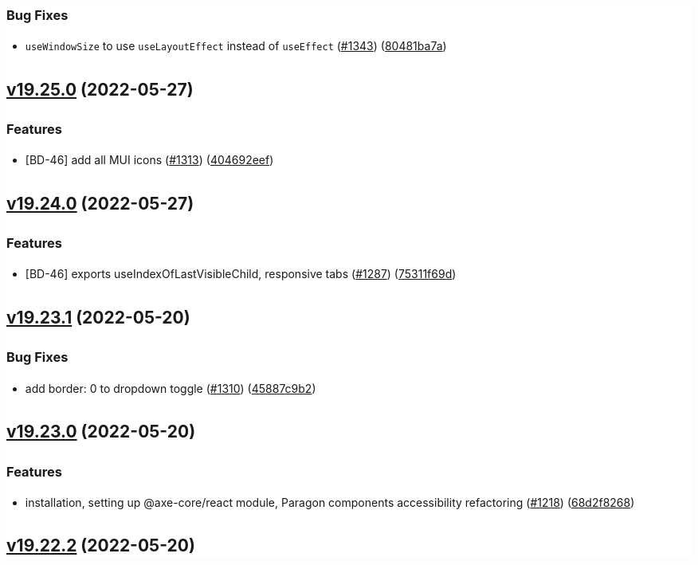 ### Bug Fixes

*  `useWindowSize` to use `useLayoutEffect` instead of `useEffect` ([#1343](https://github.com/openedx/paragon/issues/1343)) ([80481ba7a](https://github.com/openedx/paragon/commit/80481ba7a9a1ff2396eb2f91c3ac9a0f15a92d30)) 



## [v19.25.0](https://github.com/openedx/paragon/compare/v19.24.0...v19.25.0) (2022-05-27)

### Features

*  [BD-46] add all MUI icons ([#1313](https://github.com/openedx/paragon/issues/1313)) ([404692eef](https://github.com/openedx/paragon/commit/404692eef7c7aa140a96bb5272d5f143c44abb72))



## [v19.24.0](https://github.com/openedx/paragon/compare/v19.23.1...v19.24.0) (2022-05-27)

### Features

*  [BD-46] exports useIndexOfLastVisibleChild, responsive tabs ([#1287](https://github.com/openedx/paragon/issues/1287)) ([75311f69d](https://github.com/openedx/paragon/commit/75311f69d37f7016b08956f7c63a9194b9c63269))



## [v19.23.1](https://github.com/openedx/paragon/compare/v19.23.0...v19.23.1) (2022-05-20)

### Bug Fixes

*  add border: 0 to dropdown toggle ([#1310](https://github.com/openedx/paragon/issues/1310)) ([45887c9b2](https://github.com/openedx/paragon/commit/45887c9b213e44bbc0b1ad0ccbe24df519a360c6)) 



## [v19.23.0](https://github.com/openedx/paragon/compare/v19.22.2...v19.23.0) (2022-05-20)

### Features

*  installation, setting up @axe-core/react module, Paragon components accessibility refactoring ([#1218](https://github.com/openedx/paragon/issues/1218)) ([68d2f8268](https://github.com/openedx/paragon/commit/68d2f82688c88d83314b007ce02c7c6a9c652733))



## [v19.22.2](https://github.com/openedx/paragon/compare/v19.22.1...v19.22.2) (2022-05-20)
